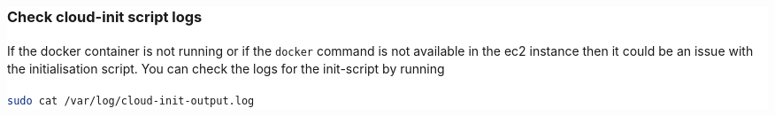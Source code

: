 ### Check cloud-init script logs
If the docker container is not running or if the `docker` command is not available in the ec2 instance then it could be an issue with the initialisation script. You can check the logs for the init-script by running
```bash
sudo cat /var/log/cloud-init-output.log
```
